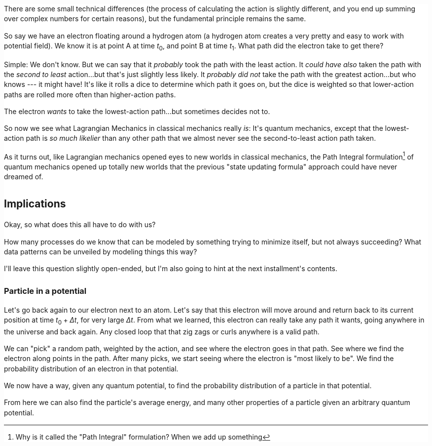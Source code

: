 There are some small technical differences (the process of calculating the
action is slightly different, and you end up summing over complex numbers for
certain reasons), but the fundamental principle remains the same.

So say we have an electron floating around a hydrogen atom (a hydrogen atom
creates a very pretty and easy to work with potential field). We know it is at
point A at time $t_0$, and point B at time $t_1$. What path did the electron
take to get there?

Simple: We don't know. But we can say that it *probably* took the path with the
least action. It *could have also* taken the path with the *second to least*
action...but that's just slightly less likely. It *probably did not* take the
path with the greatest action...but who knows --- it might have! It's like it
rolls a dice to determine which path it goes on, but the dice is weighted so
that lower-action paths are rolled more often than higher-action paths.

The electron *wants* to take the lowest-action path...but sometimes decides not
to.

So now we see what Lagrangian Mechanics in classical mechanics really *is*: It's
quantum mechanics, except that the lowest-action path is *so much likelier* than
any other path that we almost never see the second-to-least action path taken.

As it turns out, like Lagrangian mechanics opened eyes to new worlds in
classical mechanics, the Path Integral formulation[^1] of quantum mechanics
opened up totally new worlds that the previous "state updating formula" approach
could have never dreamed of.

## Implications

Okay, so what does this all have to do with us?

How many processes do we know that can be modeled by something trying to
minimize itself, but not always succeeding? What data patterns can be unveiled
by modeling things this way?

I'll leave this question slightly open-ended, but I'm also going to hint at the
next installment's contents.

### Particle in a potential

Let's go back again to our electron next to an atom. Let's say that this
electron will move around and return back to its current position at time
$t_0 + \Delta t$, for very large $\Delta t$. From what we learned, this electron
can really take any path it wants, going anywhere in the universe and back
again. Any closed loop that that zig zags or curls anywhere is a valid path.

We can "pick" a random path, weighted by the action, and see where the electron
goes in that path. See where we find the electron along points in the path.
After many picks, we start seeing where the electron is "most likely to be". We
find the probability distribution of an electron in that potential.

We now have a way, given any quantum potential, to find the probability
distribution of a particle in that potential.

From here we can also find the particle's average energy, and many other
properties of a particle given an arbitrary quantum potential.


[^1]: Why is it called the "Path Integral" formulation? When we add up something